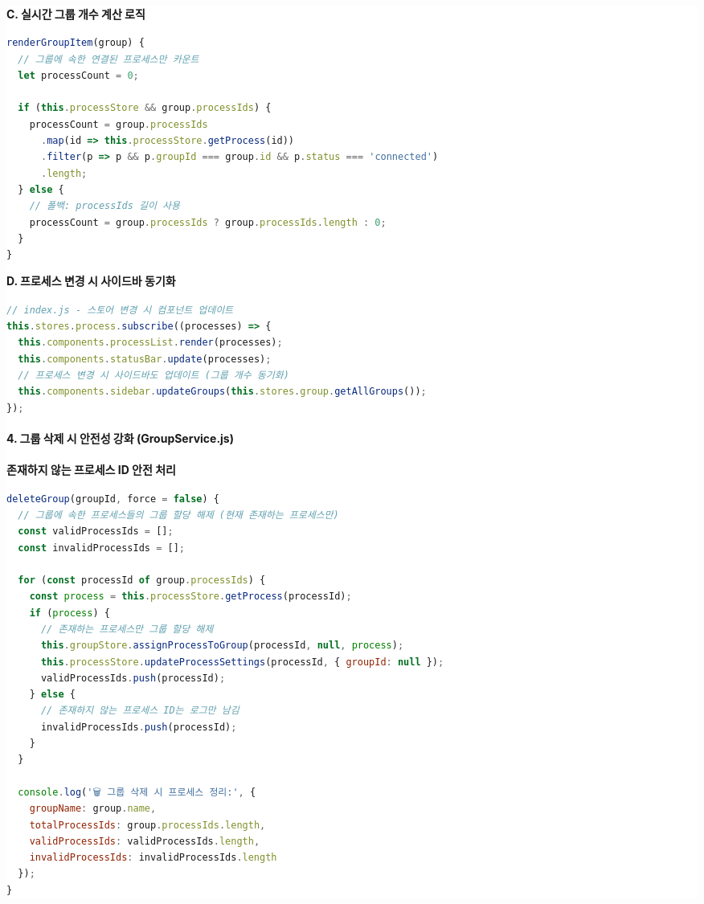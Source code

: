 **C. 실시간 그룹 개수 계산 로직**
```javascript
renderGroupItem(group) {
  // 그룹에 속한 연결된 프로세스만 카운트
  let processCount = 0;
  
  if (this.processStore && group.processIds) {
    processCount = group.processIds
      .map(id => this.processStore.getProcess(id))
      .filter(p => p && p.groupId === group.id && p.status === 'connected')
      .length;
  } else {
    // 폴백: processIds 길이 사용
    processCount = group.processIds ? group.processIds.length : 0;
  }
}
```

**D. 프로세스 변경 시 사이드바 동기화**
```javascript
// index.js - 스토어 변경 시 컴포넌트 업데이트
this.stores.process.subscribe((processes) => {
  this.components.processList.render(processes);
  this.components.statusBar.update(processes);
  // 프로세스 변경 시 사이드바도 업데이트 (그룹 개수 동기화)
  this.components.sidebar.updateGroups(this.stores.group.getAllGroups());
});
```

#### 4. 그룹 삭제 시 안전성 강화 (GroupService.js)

**존재하지 않는 프로세스 ID 안전 처리**
```javascript
deleteGroup(groupId, force = false) {
  // 그룹에 속한 프로세스들의 그룹 할당 해제 (현재 존재하는 프로세스만)
  const validProcessIds = [];
  const invalidProcessIds = [];
  
  for (const processId of group.processIds) {
    const process = this.processStore.getProcess(processId);
    if (process) {
      // 존재하는 프로세스만 그룹 할당 해제
      this.groupStore.assignProcessToGroup(processId, null, process);
      this.processStore.updateProcessSettings(processId, { groupId: null });
      validProcessIds.push(processId);
    } else {
      // 존재하지 않는 프로세스 ID는 로그만 남김
      invalidProcessIds.push(processId);
    }
  }
  
  console.log('🗑️ 그룹 삭제 시 프로세스 정리:', {
    groupName: group.name,
    totalProcessIds: group.processIds.length,
    validProcessIds: validProcessIds.length,
    invalidProcessIds: invalidProcessIds.length
  });
}
```
